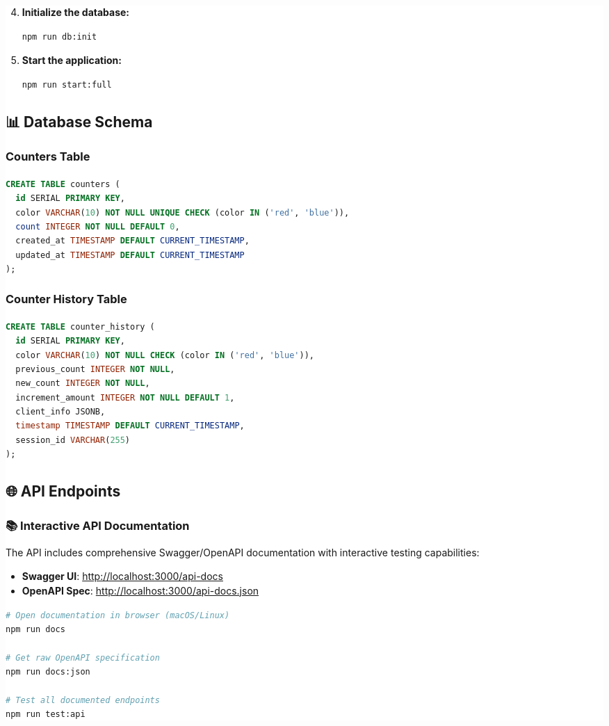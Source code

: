 4. **Initialize the database:**

   ```bash
   npm run db:init
   ```

5. **Start the application:**

   ```bash
   npm run start:full
   ```

## 📊 Database Schema

### Counters Table

```sql
CREATE TABLE counters (
  id SERIAL PRIMARY KEY,
  color VARCHAR(10) NOT NULL UNIQUE CHECK (color IN ('red', 'blue')),
  count INTEGER NOT NULL DEFAULT 0,
  created_at TIMESTAMP DEFAULT CURRENT_TIMESTAMP,
  updated_at TIMESTAMP DEFAULT CURRENT_TIMESTAMP
);
```

### Counter History Table

```sql
CREATE TABLE counter_history (
  id SERIAL PRIMARY KEY,
  color VARCHAR(10) NOT NULL CHECK (color IN ('red', 'blue')),
  previous_count INTEGER NOT NULL,
  new_count INTEGER NOT NULL,
  increment_amount INTEGER NOT NULL DEFAULT 1,
  client_info JSONB,
  timestamp TIMESTAMP DEFAULT CURRENT_TIMESTAMP,
  session_id VARCHAR(255)
);
```

## 🌐 API Endpoints

### 📚 Interactive API Documentation

The API includes comprehensive Swagger/OpenAPI documentation with interactive testing capabilities:

- **Swagger UI**: [http://localhost:3000/api-docs](http://localhost:3000/api-docs)
- **OpenAPI Spec**: [http://localhost:3000/api-docs.json](http://localhost:3000/api-docs.json)

```bash
# Open documentation in browser (macOS/Linux)
npm run docs

# Get raw OpenAPI specification
npm run docs:json

# Test all documented endpoints
npm run test:api
```
